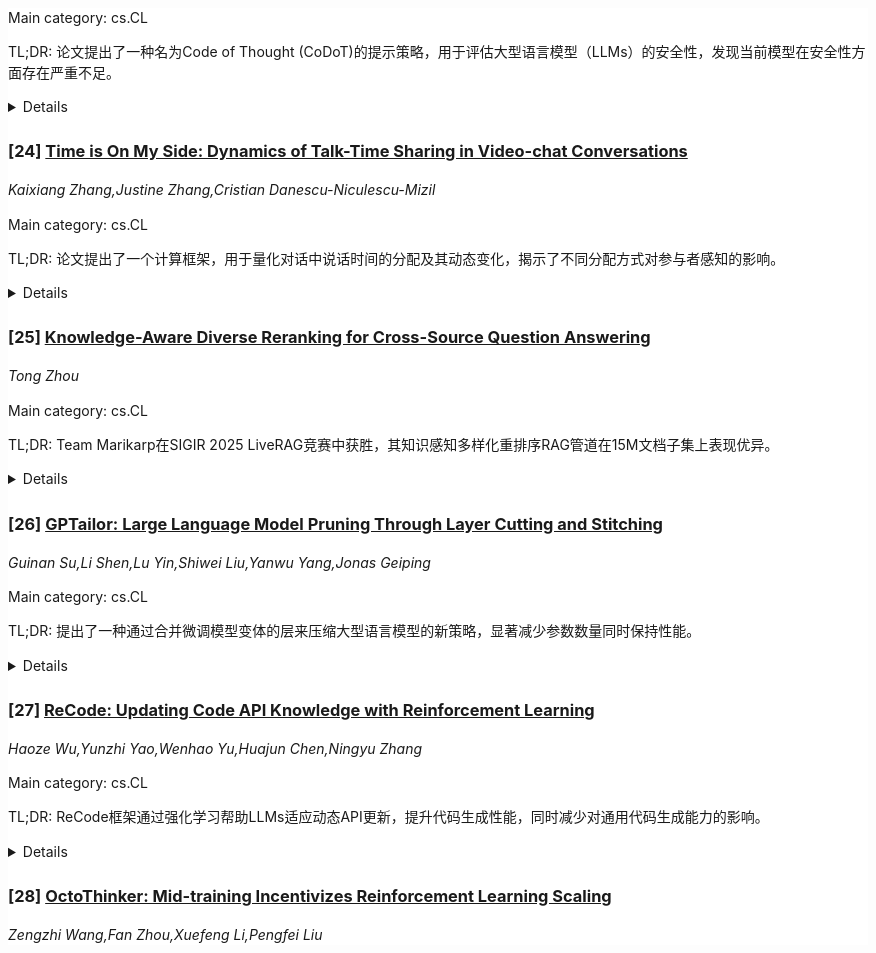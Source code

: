 Main category: cs.CL

TL;DR: 论文提出了一种名为Code of Thought (CoDoT)的提示策略，用于评估大型语言模型（LLMs）的安全性，发现当前模型在安全性方面存在严重不足。


<details><summary>Details</summary></details>


### [24] [Time is On My Side: Dynamics of Talk-Time Sharing in Video-chat Conversations](https://arxiv.org/abs/2506.20474)
*Kaixiang Zhang,Justine Zhang,Cristian Danescu-Niculescu-Mizil*

Main category: cs.CL

TL;DR: 论文提出了一个计算框架，用于量化对话中说话时间的分配及其动态变化，揭示了不同分配方式对参与者感知的影响。


<details><summary>Details</summary></details>


### [25] [Knowledge-Aware Diverse Reranking for Cross-Source Question Answering](https://arxiv.org/abs/2506.20476)
*Tong Zhou*

Main category: cs.CL

TL;DR: Team Marikarp在SIGIR 2025 LiveRAG竞赛中获胜，其知识感知多样化重排序RAG管道在15M文档子集上表现优异。


<details><summary>Details</summary></details>


### [26] [GPTailor: Large Language Model Pruning Through Layer Cutting and Stitching](https://arxiv.org/abs/2506.20480)
*Guinan Su,Li Shen,Lu Yin,Shiwei Liu,Yanwu Yang,Jonas Geiping*

Main category: cs.CL

TL;DR: 提出了一种通过合并微调模型变体的层来压缩大型语言模型的新策略，显著减少参数数量同时保持性能。


<details><summary>Details</summary></details>


### [27] [ReCode: Updating Code API Knowledge with Reinforcement Learning](https://arxiv.org/abs/2506.20495)
*Haoze Wu,Yunzhi Yao,Wenhao Yu,Huajun Chen,Ningyu Zhang*

Main category: cs.CL

TL;DR: ReCode框架通过强化学习帮助LLMs适应动态API更新，提升代码生成性能，同时减少对通用代码生成能力的影响。


<details><summary>Details</summary></details>


### [28] [OctoThinker: Mid-training Incentivizes Reinforcement Learning Scaling](https://arxiv.org/abs/2506.20512)
*Zengzhi Wang,Fan Zhou,Xuefeng Li,Pengfei Liu*
